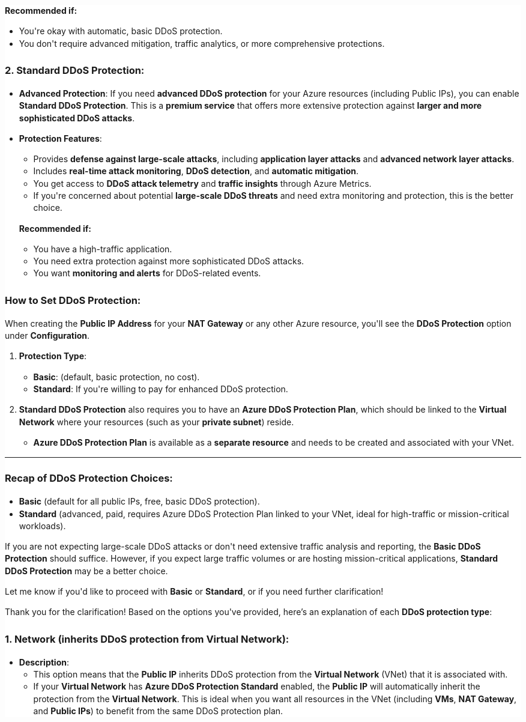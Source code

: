   **Recommended if:**
  - You're okay with automatic, basic DDoS protection.
  - You don't require advanced mitigation, traffic analytics, or more comprehensive protections.

### **2. Standard DDoS Protection**:
- **Advanced Protection**: If you need **advanced DDoS protection** for your Azure resources (including Public IPs), you can enable **Standard DDoS Protection**. This is a **premium service** that offers more extensive protection against **larger and more sophisticated DDoS attacks**.
- **Protection Features**:
  - Provides **defense against large-scale attacks**, including **application layer attacks** and **advanced network layer attacks**.
  - Includes **real-time attack monitoring**, **DDoS detection**, and **automatic mitigation**.
  - You get access to **DDoS attack telemetry** and **traffic insights** through Azure Metrics.
  - If you're concerned about potential **large-scale DDoS threats** and need extra monitoring and protection, this is the better choice.

  **Recommended if:**
  - You have a high-traffic application.
  - You need extra protection against more sophisticated DDoS attacks.
  - You want **monitoring and alerts** for DDoS-related events.

### **How to Set DDoS Protection:**

When creating the **Public IP Address** for your **NAT Gateway** or any other Azure resource, you'll see the **DDoS Protection** option under **Configuration**. 

1. **Protection Type**: 
   - **Basic**: (default, basic protection, no cost).
   - **Standard**: If you're willing to pay for enhanced DDoS protection.

2. **Standard DDoS Protection** also requires you to have an **Azure DDoS Protection Plan**, which should be linked to the **Virtual Network** where your resources (such as your **private subnet**) reside. 
   - **Azure DDoS Protection Plan** is available as a **separate resource** and needs to be created and associated with your VNet.

---

### **Recap of DDoS Protection Choices:**

- **Basic** (default for all public IPs, free, basic DDoS protection).
- **Standard** (advanced, paid, requires Azure DDoS Protection Plan linked to your VNet, ideal for high-traffic or mission-critical workloads).

If you are not expecting large-scale DDoS attacks or don't need extensive traffic analysis and reporting, the **Basic DDoS Protection** should suffice. However, if you expect large traffic volumes or are hosting mission-critical applications, **Standard DDoS Protection** may be a better choice.

Let me know if you'd like to proceed with **Basic** or **Standard**, or if you need further clarification!

Thank you for the clarification! Based on the options you've provided, here’s an explanation of each **DDoS protection type**:

### **1. Network (inherits DDoS protection from Virtual Network)**:
- **Description**: 
  - This option means that the **Public IP** inherits DDoS protection from the **Virtual Network** (VNet) that it is associated with.
  - If your **Virtual Network** has **Azure DDoS Protection Standard** enabled, the **Public IP** will automatically inherit the protection from the **Virtual Network**. This is ideal when you want all resources in the VNet (including **VMs**, **NAT Gateway**, and **Public IPs**) to benefit from the same DDoS protection plan.
  